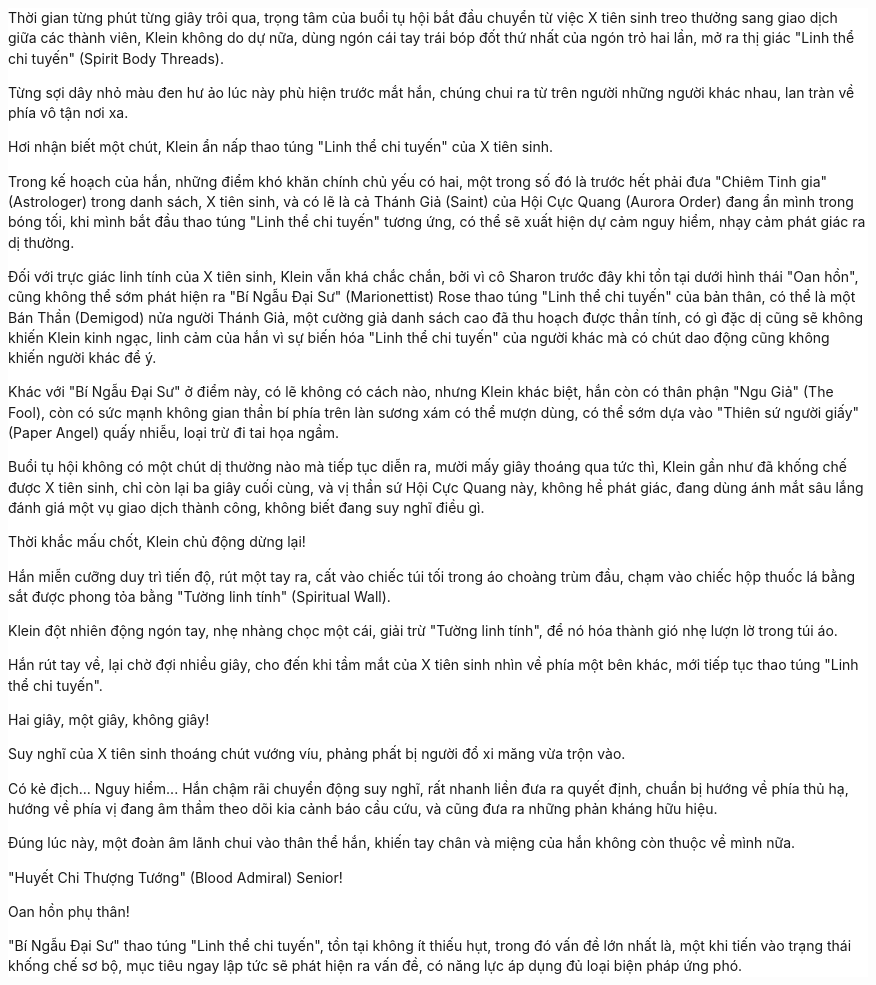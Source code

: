 Thời gian từng phút từng giây trôi qua, trọng tâm của buổi tụ hội bắt đầu chuyển từ việc X tiên sinh treo thưởng sang giao dịch giữa các thành viên, Klein không do dự nữa, dùng ngón cái tay trái bóp đốt thứ nhất của ngón trỏ hai lần, mở ra thị giác "Linh thể chi tuyến" (Spirit Body Threads).

Từng sợi dây nhỏ màu đen hư ảo lúc này phù hiện trước mắt hắn, chúng chui ra từ trên người những người khác nhau, lan tràn về phía vô tận nơi xa.

Hơi nhận biết một chút, Klein ẩn nấp thao túng "Linh thể chi tuyến" của X tiên sinh.

Trong kế hoạch của hắn, những điểm khó khăn chính chủ yếu có hai, một trong số đó là trước hết phải đưa "Chiêm Tinh gia" (Astrologer) trong danh sách, X tiên sinh, và có lẽ là cả Thánh Giả (Saint) của Hội Cực Quang (Aurora Order) đang ẩn mình trong bóng tối, khi mình bắt đầu thao túng "Linh thể chi tuyến" tương ứng, có thể sẽ xuất hiện dự cảm nguy hiểm, nhạy cảm phát giác ra dị thường.

Đối với trực giác linh tính của X tiên sinh, Klein vẫn khá chắc chắn, bởi vì cô Sharon trước đây khi tồn tại dưới hình thái "Oan hồn", cũng không thể sớm phát hiện ra "Bí Ngẫu Đại Sư" (Marionettist) Rose thao túng "Linh thể chi tuyến" của bản thân, có thể là một Bán Thần (Demigod) nửa người Thánh Giả, một cường giả danh sách cao đã thu hoạch được thần tính, có gì đặc dị cũng sẽ không khiến Klein kinh ngạc, linh cảm của hắn vì sự biến hóa "Linh thể chi tuyến" của người khác mà có chút dao động cũng không khiến người khác để ý.

Khác với "Bí Ngẫu Đại Sư" ở điểm này, có lẽ không có cách nào, nhưng Klein khác biệt, hắn còn có thân phận "Ngu Giả" (The Fool), còn có sức mạnh không gian thần bí phía trên làn sương xám có thể mượn dùng, có thể sớm dựa vào "Thiên sứ người giấy" (Paper Angel) quấy nhiễu, loại trừ đi tai họa ngầm.

Buổi tụ hội không có một chút dị thường nào mà tiếp tục diễn ra, mười mấy giây thoáng qua tức thì, Klein gần như đã khống chế được X tiên sinh, chỉ còn lại ba giây cuối cùng, và vị thần sứ Hội Cực Quang này, không hề phát giác, đang dùng ánh mắt sâu lắng đánh giá một vụ giao dịch thành công, không biết đang suy nghĩ điều gì.

Thời khắc mấu chốt, Klein chủ động dừng lại!

Hắn miễn cưỡng duy trì tiến độ, rút một tay ra, cất vào chiếc túi tối trong áo choàng trùm đầu, chạm vào chiếc hộp thuốc lá bằng sắt được phong tỏa bằng "Tường linh tính" (Spiritual Wall).

Klein đột nhiên động ngón tay, nhẹ nhàng chọc một cái, giải trừ "Tường linh tính", để nó hóa thành gió nhẹ lượn lờ trong túi áo.

Hắn rút tay về, lại chờ đợi nhiều giây, cho đến khi tầm mắt của X tiên sinh nhìn về phía một bên khác, mới tiếp tục thao túng "Linh thể chi tuyến".

Hai giây, một giây, không giây!

Suy nghĩ của X tiên sinh thoáng chút vướng víu, phảng phất bị người đổ xi măng vừa trộn vào.

Có kẻ địch... Nguy hiểm... Hắn chậm rãi chuyển động suy nghĩ, rất nhanh liền đưa ra quyết định, chuẩn bị hướng về phía thủ hạ, hướng về phía vị đang âm thầm theo dõi kia cảnh báo cầu cứu, và cũng đưa ra những phản kháng hữu hiệu.

Đúng lúc này, một đoàn âm lãnh chui vào thân thể hắn, khiến tay chân và miệng của hắn không còn thuộc về mình nữa.

"Huyết Chi Thượng Tướng" (Blood Admiral) Senior!

Oan hồn phụ thân!

"Bí Ngẫu Đại Sư" thao túng "Linh thể chi tuyến", tồn tại không ít thiếu hụt, trong đó vấn đề lớn nhất là, một khi tiến vào trạng thái khống chế sơ bộ, mục tiêu ngay lập tức sẽ phát hiện ra vấn đề, có năng lực áp dụng đủ loại biện pháp ứng phó.

